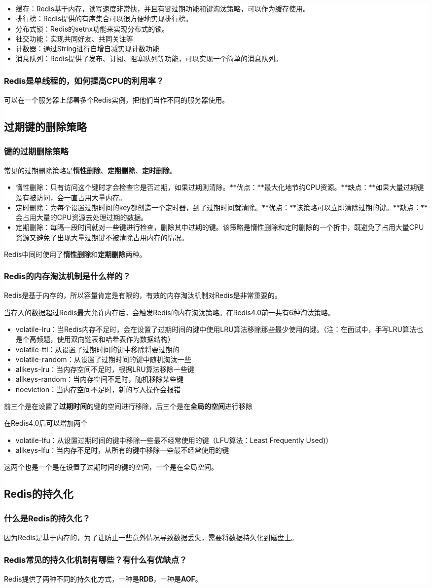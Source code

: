 - 缓存：Redis基于内存，读写速度非常快，并且有键过期功能和键淘汰策略，可以作为缓存使用。
- 排行榜：Redis提供的有序集合可以很方便地实现排行榜。
- 分布式锁：Redis的setnx功能来实现分布式的锁。
- 社交功能：实现共同好友、共同关注等
- 计数器：通过String进行自增自减实现计数功能
- 消息队列：Redis提供了发布、订阅、阻塞队列等功能，可以实现一个简单的消息队列。

### Redis是单线程的，如何提高CPU的利用率？

可以在一个服务器上部署多个Redis实例，把他们当作不同的服务器使用。

## 过期键的删除策略

### 键的过期删除策略

常见的过期删除策略是**惰性删除**、**定期删除**、**定时删除**。

- 惰性删除：只有访问这个键时才会检查它是否过期，如果过期则清除。**优点：**最大化地节约CPU资源。**缺点：**如果大量过期键没有被访问，会一直占用大量内存。
- 定时删除：为每个设置过期时间的key都创造一个定时器，到了过期时间就清除。**优点：**该策略可以立即清除过期的键。**缺点：**会占用大量的CPU资源去处理过期的数据。
- 定期删除：每隔一段时间就对一些键进行检查，删除其中过期的键。该策略是惰性删除和定时删除的一个折中，既避免了占用大量CPU资源又避免了出现大量过期键不被清除占用内存的情况。

Redis中同时使用了**惰性删除**和**定期删除**两种。

### Redis的内存淘汰机制是什么样的？

Redis是基于内存的，所以容量肯定是有限的，有效的内存淘汰机制对Redis是非常重要的。

当存入的数据超过Redis最大允许内存后，会触发Redis的内存淘汰策略。在Redis4.0前一共有6种淘汰策略。

- volatile-lru：当Redis内存不足时，会在设置了过期时间的键中使用LRU算法移除那些最少使用的键。（注：在面试中，手写LRU算法也是个高频题，使用双向链表和哈希表作为数据结构）
- volatile-ttl：从设置了过期时间的键中移除将要过期的
- volatile-random：从设置了过期时间的键中随机淘汰一些
- allkeys-lru：当内存空间不足时，根据LRU算法移除一些键
- allkeys-random：当内存空间不足时，随机移除某些键
- noeviction：当内存空间不足时，新的写入操作会报错

前三个是在设置了**过期时间**的键的空间进行移除，后三个是在**全局的空间**进行移除

在Redis4.0后可以增加两个

- volatile-lfu：从设置过期时间的键中移除一些最不经常使用的键（LFU算法：Least Frequently Used)）
- allkeys-lfu：当内存不足时，从所有的键中移除一些最不经常使用的键

这两个也是一个是在设置了过期时间的键的空间，一个是在全局空间。

## Redis的持久化

### 什么是Redis的持久化？

因为Redis是基于内存的，为了让防止一些意外情况导致数据丢失，需要将数据持久化到磁盘上。

### Redis常见的持久化机制有哪些？有什么有优缺点？

Redis提供了两种不同的持久化方式，一种是**RDB**，一种是**AOF**。
